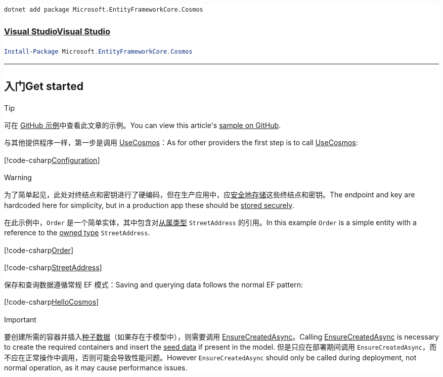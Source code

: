 ```dotnetcli
dotnet add package Microsoft.EntityFrameworkCore.Cosmos
```

### <a name="visual-studio"></a>[<span data-ttu-id="ed9e1-112">Visual Studio</span><span class="sxs-lookup"><span data-stu-id="ed9e1-112">Visual Studio</span></span>](#tab/vs)

```powershell
Install-Package Microsoft.EntityFrameworkCore.Cosmos
```

***

## <a name="get-started"></a><span data-ttu-id="ed9e1-113">入门</span><span class="sxs-lookup"><span data-stu-id="ed9e1-113">Get started</span></span>

> [!TIP]
> <span data-ttu-id="ed9e1-114">可在 [GitHub 示例](https://github.com/dotnet/EntityFramework.Docs/tree/master/samples/core/Cosmos)中查看此文章的示例。</span><span class="sxs-lookup"><span data-stu-id="ed9e1-114">You can view this article's [sample on GitHub](https://github.com/dotnet/EntityFramework.Docs/tree/master/samples/core/Cosmos).</span></span>

<span data-ttu-id="ed9e1-115">与其他提供程序一样，第一步是调用 [UseCosmos](/dotnet/api/Microsoft.EntityFrameworkCore.CosmosDbContextOptionsExtensions.UseCosmos)：</span><span class="sxs-lookup"><span data-stu-id="ed9e1-115">As for other providers the first step is to call [UseCosmos](/dotnet/api/Microsoft.EntityFrameworkCore.CosmosDbContextOptionsExtensions.UseCosmos):</span></span>

[!code-csharp[Configuration](../../../../samples/core/Cosmos/ModelBuilding/OrderContext.cs?name=Configuration)]

> [!WARNING]
> <span data-ttu-id="ed9e1-116">为了简单起见，此处对终结点和密钥进行了硬编码，但在生产应用中，应[安全地存储](/aspnet/core/security/app-secrets#secret-manager)这些终结点和密钥。</span><span class="sxs-lookup"><span data-stu-id="ed9e1-116">The endpoint and key are hardcoded here for simplicity, but in a production app these should be [stored securely](/aspnet/core/security/app-secrets#secret-manager).</span></span>

<span data-ttu-id="ed9e1-117">在此示例中，`Order` 是一个简单实体，其中包含对[从属类型](xref:core/modeling/owned-entities) `StreetAddress` 的引用。</span><span class="sxs-lookup"><span data-stu-id="ed9e1-117">In this example `Order` is a simple entity with a reference to the [owned type](xref:core/modeling/owned-entities) `StreetAddress`.</span></span>

[!code-csharp[Order](../../../../samples/core/Cosmos/ModelBuilding/Order.cs?name=Order)]

[!code-csharp[StreetAddress](../../../../samples/core/Cosmos/ModelBuilding/StreetAddress.cs?name=StreetAddress)]

<span data-ttu-id="ed9e1-118">保存和查询数据遵循常规 EF 模式：</span><span class="sxs-lookup"><span data-stu-id="ed9e1-118">Saving and querying data follows the normal EF pattern:</span></span>

[!code-csharp[HelloCosmos](../../../../samples/core/Cosmos/ModelBuilding/Sample.cs?name=HelloCosmos)]

> [!IMPORTANT]
> <span data-ttu-id="ed9e1-119">要创建所需的容器并插入[种子数据](xref:core/modeling/data-seeding)（如果存在于模型中），则需要调用 [EnsureCreatedAsync](/dotnet/api/Microsoft.EntityFrameworkCore.Storage.IDatabaseCreator.EnsureCreatedAsync)。</span><span class="sxs-lookup"><span data-stu-id="ed9e1-119">Calling [EnsureCreatedAsync](/dotnet/api/Microsoft.EntityFrameworkCore.Storage.IDatabaseCreator.EnsureCreatedAsync) is necessary to create the required containers and insert the [seed data](xref:core/modeling/data-seeding) if present in the model.</span></span> <span data-ttu-id="ed9e1-120">但是只应在部署期间调用 `EnsureCreatedAsync`，而不应在正常操作中调用，否则可能会导致性能问题。</span><span class="sxs-lookup"><span data-stu-id="ed9e1-120">However `EnsureCreatedAsync` should only be called during deployment, not normal operation, as it may cause performance issues.</span></span>
